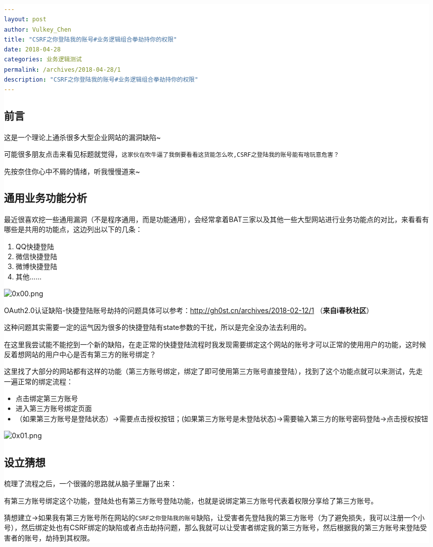```yaml
---
layout: post
author: Vulkey_Chen
title: "CSRF之你登陆我的账号#业务逻辑组合拳劫持你的权限"
date: 2018-04-28
categories: 业务逻辑测试
permalink: /archives/2018-04-28/1
description: "CSRF之你登陆我的账号#业务逻辑组合拳劫持你的权限"
---
```


## 前言

这是一个理论上通杀很多大型企业网站的漏洞缺陷~



可能很多朋友点击来看见标题就觉得，`这家伙在吹牛逼了我倒要看看这货能怎么吹,CSRF之登陆我的账号能有啥玩意危害？ `

先按奈住你心中不屑的情绪，听我慢慢道来~

## 通用业务功能分析

最近很喜欢挖一些通用漏洞（不是程序通用，而是功能通用），会经常拿着BAT三家以及其他一些大型网站进行业务功能点的对比，来看看有哪些是共用的功能点，这边列出以下的几条：

1. QQ快捷登陆
2. 微信快捷登陆
3. 微博快捷登陆
4. 其他......

![0x00.png](https://chen-blog-oss.oss-cn-beijing.aliyuncs.com/2018-04-28/0x00.png)

OAuth2.0认证缺陷-快捷登陆账号劫持的问题具体可以参考：http://gh0st.cn/archives/2018-02-12/1 （**来自i春秋社区**）

这种问题其实需要一定的运气因为很多的快捷登陆有state参数的干扰，所以是完全没办法去利用的。

在这里我尝试能不能挖到一个新的缺陷，在走正常的快捷登陆流程时我发现需要绑定这个网站的账号才可以正常的使用用户的功能，这时候反着想网站的用户中心是否有第三方的账号绑定？

这里找了大部分的网站都有这样的功能（第三方账号绑定，绑定了即可使用第三方账号直接登陆），找到了这个功能点就可以来测试，先走一遍正常的绑定流程：

- 点击绑定第三方账号
- 进入第三方账号绑定页面
- （如果第三方账号是登陆状态）->需要点击授权按钮；(如果第三方账号是未登陆状态)->需要输入第三方的账号密码登陆->点击授权按钮

![0x01.png](https://chen-blog-oss.oss-cn-beijing.aliyuncs.com/2018-04-28/0x01.png)

## 设立猜想

梳理了流程之后，一个很骚的思路就从脑子里蹦了出来：

有第三方账号绑定这个功能，登陆处也有第三方账号登陆功能，也就是说绑定第三方账号代表着权限分享给了第三方账号。

猜想建立->如果我有第三方账号所在网站的`CSRF之你登陆我的账号`缺陷，让受害者先登陆我的第三方账号（为了避免损失，我可以注册一个小号），然后绑定处也有CSRF绑定的缺陷或者点击劫持问题，那么我就可以让受害者绑定我的第三方账号，然后根据我的第三方账号来登陆受害者的账号，劫持到其权限。
